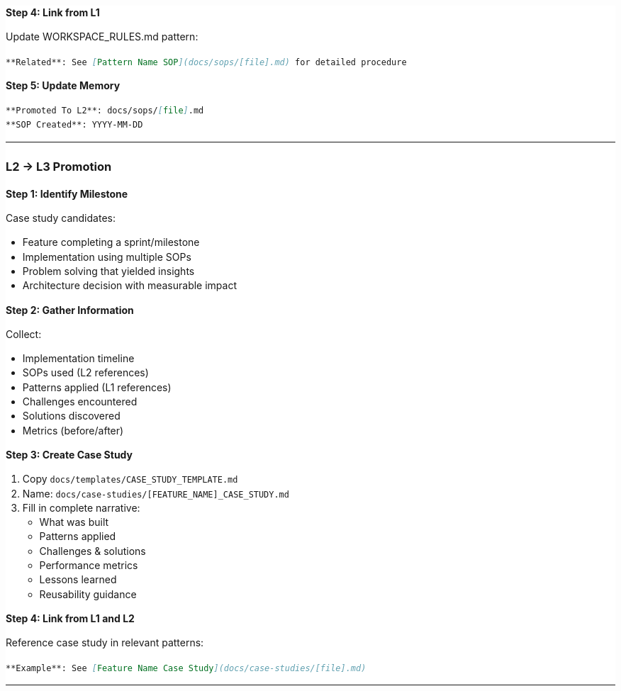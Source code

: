 **Step 4: Link from L1**

Update WORKSPACE_RULES.md pattern:

```markdown
**Related**: See [Pattern Name SOP](docs/sops/[file].md) for detailed procedure
```

**Step 5: Update Memory**

```markdown
**Promoted To L2**: docs/sops/[file].md
**SOP Created**: YYYY-MM-DD
```

---

### L2 → L3 Promotion

**Step 1: Identify Milestone**

Case study candidates:
- Feature completing a sprint/milestone
- Implementation using multiple SOPs
- Problem solving that yielded insights
- Architecture decision with measurable impact

**Step 2: Gather Information**

Collect:
- Implementation timeline
- SOPs used (L2 references)
- Patterns applied (L1 references)
- Challenges encountered
- Solutions discovered
- Metrics (before/after)

**Step 3: Create Case Study**

1. Copy `docs/templates/CASE_STUDY_TEMPLATE.md`
2. Name: `docs/case-studies/[FEATURE_NAME]_CASE_STUDY.md`
3. Fill in complete narrative:
   - What was built
   - Patterns applied
   - Challenges & solutions
   - Performance metrics
   - Lessons learned
   - Reusability guidance

**Step 4: Link from L1 and L2**

Reference case study in relevant patterns:

```markdown
**Example**: See [Feature Name Case Study](docs/case-studies/[file].md)
```

---

